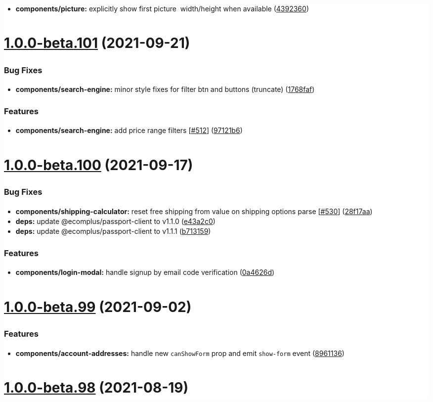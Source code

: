 - **components/picture:** explicitly show first picture <img> width/height when available ([4392360](https://github.com/ecomplus/storefront/commit/4392360ba212bba041d6193a08392aa414814f75))

# [1.0.0-beta.101](https://github.com/ecomplus/storefront/compare/@ecomplus/storefront-components@1.0.0-beta.100...@ecomplus/storefront-components@1.0.0-beta.101) (2021-09-21)

### Bug Fixes

- **components/search-engine:** minor style fixes for filter btn and buttons (truncate) ([1768faf](https://github.com/ecomplus/storefront/commit/1768fafcd6b047e5b8763fb0e836c65faaf24f81))

### Features

- **components/search-engine:** add price range filters [[#512](https://github.com/ecomplus/storefront/issues/512)] ([97121b6](https://github.com/ecomplus/storefront/commit/97121b683c77b033f7d58356d37762f6c0857d41))

# [1.0.0-beta.100](https://github.com/ecomplus/storefront/compare/@ecomplus/storefront-components@1.0.0-beta.99...@ecomplus/storefront-components@1.0.0-beta.100) (2021-09-17)

### Bug Fixes

- **components/shipping-calculator:** reset free shipping from value on shipping options parse [[#530](https://github.com/ecomplus/storefront/issues/530)] ([28f17aa](https://github.com/ecomplus/storefront/commit/28f17aa593b3216643edeb0ecbc837876fafa3f1))
- **deps:** update @ecomplus/passport-client to v1.1.0 ([e43a2c0](https://github.com/ecomplus/storefront/commit/e43a2c09cb059ecb1a14b532ab5251be86739008))
- **deps:** update @ecomplus/passport-client to v1.1.1 ([b713159](https://github.com/ecomplus/storefront/commit/b7131596a14556ca53c4608a234ace3b12b39943))

### Features

- **components/login-modal:** handle signup by email code verification ([0a4626d](https://github.com/ecomplus/storefront/commit/0a4626d0e2de3fd9dc87930d2e109adb55008e00))

# [1.0.0-beta.99](https://github.com/ecomplus/storefront/compare/@ecomplus/storefront-components@1.0.0-beta.98...@ecomplus/storefront-components@1.0.0-beta.99) (2021-09-02)

### Features

- **components/account-addresses:** handle new `canShowForm` prop and emit `show-form` event ([8961136](https://github.com/ecomplus/storefront/commit/896113678f2e53fa54b03e2c6a36ebb8e17089cf))

# [1.0.0-beta.98](https://github.com/ecomplus/storefront/compare/@ecomplus/storefront-components@1.0.0-beta.97...@ecomplus/storefront-components@1.0.0-beta.98) (2021-08-19)
